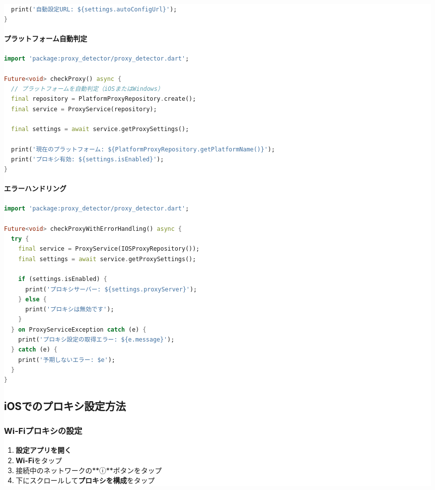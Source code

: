 ```dart
  print('自動設定URL: ${settings.autoConfigUrl}');
}
```

#### プラットフォーム自動判定

```dart
import 'package:proxy_detector/proxy_detector.dart';

Future<void> checkProxy() async {
  // プラットフォームを自動判定（iOSまたはWindows）
  final repository = PlatformProxyRepository.create();
  final service = ProxyService(repository);
  
  final settings = await service.getProxySettings();
  
  print('現在のプラットフォーム: ${PlatformProxyRepository.getPlatformName()}');
  print('プロキシ有効: ${settings.isEnabled}');
}
```

#### エラーハンドリング

```dart
import 'package:proxy_detector/proxy_detector.dart';

Future<void> checkProxyWithErrorHandling() async {
  try {
    final service = ProxyService(IOSProxyRepository());
    final settings = await service.getProxySettings();
    
    if (settings.isEnabled) {
      print('プロキシサーバー: ${settings.proxyServer}');
    } else {
      print('プロキシは無効です');
    }
  } on ProxyServiceException catch (e) {
    print('プロキシ設定の取得エラー: ${e.message}');
  } catch (e) {
    print('予期しないエラー: $e');
  }
}
```

## iOSでのプロキシ設定方法

### Wi-Fiプロキシの設定

1. **設定アプリを開く**
2. **Wi-Fi**をタップ
3. 接続中のネットワークの**ⓘ**ボタンをタップ
4. 下にスクロールして**プロキシを構成**をタップ
